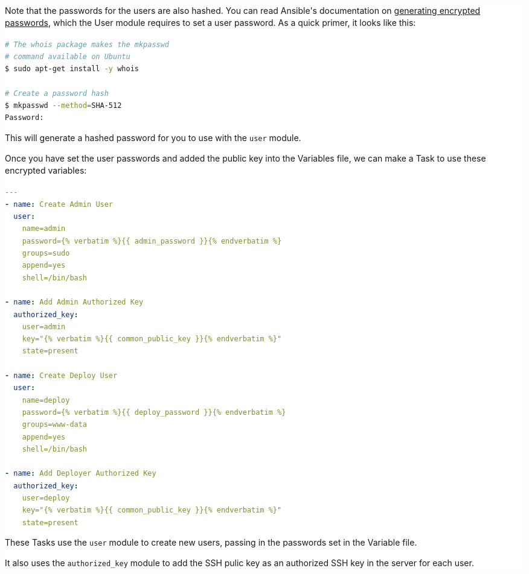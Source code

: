 Note that the passwords for the users are also hashed. You can read Ansible's documentation on [generating encrypted passwords](http://docs.ansible.com/faq.html#how-do-i-generate-crypted-passwords-for-the-user-module), which the User module requires to set a user password. As a quick primer, it looks like this:

```bash
# The whois package makes the mkpasswd 
# command available on Ubuntu
$ sudo apt-get install -y whois

# Create a password hash
$ mkpasswd --method=SHA-512
Password:
```

This will generate a hashed password for you to use with the `user` module.

Once you have set the user passwords and added the public key into the Variables file, we can make a Task to use these encrypted variables:

```yaml
---
- name: Create Admin User
  user: 
    name=admin 
    password={% verbatim %}{{ admin_password }}{% endverbatim %} 
    groups=sudo 
    append=yes 
    shell=/bin/bash

- name: Add Admin Authorized Key
  authorized_key: 
    user=admin
    key="{% verbatim %}{{ common_public_key }}{% endverbatim %}"
    state=present

- name: Create Deploy User
  user: 
    name=deploy 
    password={% verbatim %}{{ deploy_password }}{% endverbatim %} 
    groups=www-data 
    append=yes 
    shell=/bin/bash

- name: Add Deployer Authorized Key
  authorized_key: 
    user=deploy
    key="{% verbatim %}{{ common_public_key }}{% endverbatim %}"
    state=present
```

These Tasks use the `user` module to create new users, passing in the passwords set in the Variable file.

It also uses the `authorized_key` module to add the SSH pulic key as an authorized SSH key in the server for each user.
